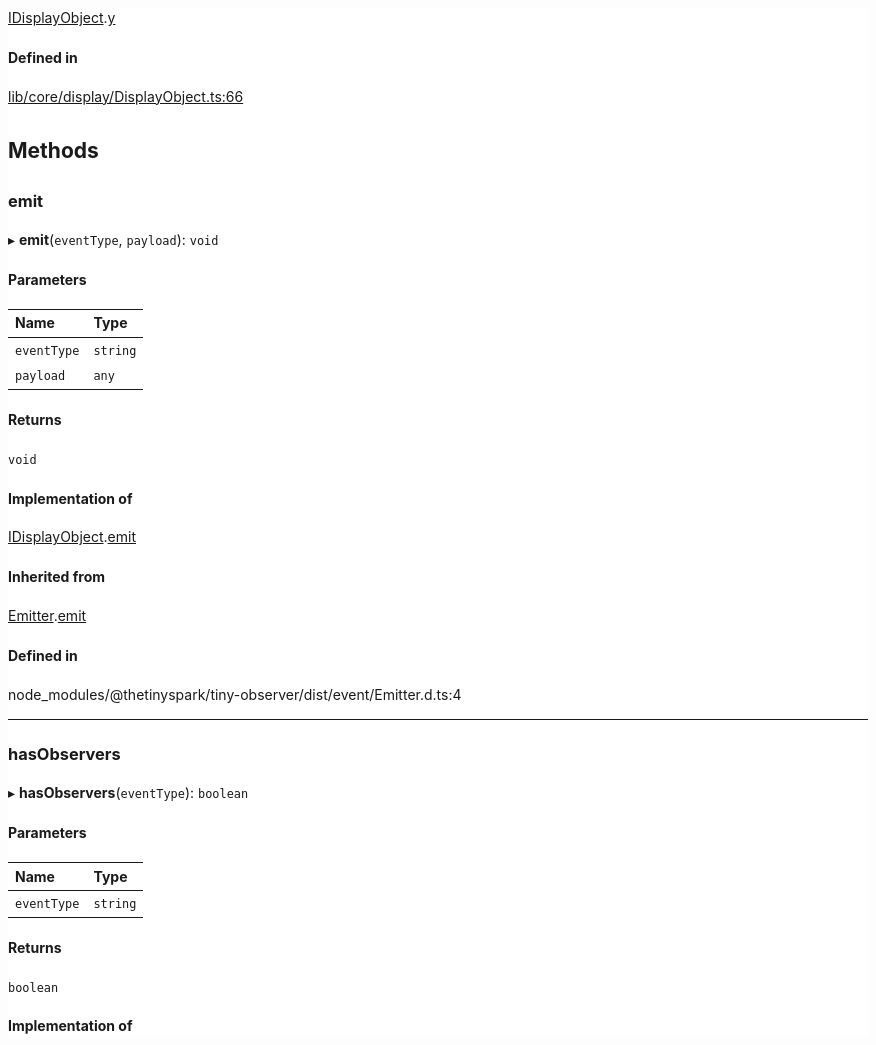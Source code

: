 [IDisplayObject](../interfaces/IDisplayObject.md).[y](../interfaces/IDisplayObject.md#y)

#### Defined in

[lib/core/display/DisplayObject.ts:66](https://github.com/thetinyspark/barista/blob/f0ed0f6e/lib/core/display/DisplayObject.ts#L66)

## Methods

### emit

▸ **emit**(`eventType`, `payload`): `void`

#### Parameters

| Name | Type |
| :------ | :------ |
| `eventType` | `string` |
| `payload` | `any` |

#### Returns

`void`

#### Implementation of

[IDisplayObject](../interfaces/IDisplayObject.md).[emit](../interfaces/IDisplayObject.md#emit)

#### Inherited from

[Emitter](Emitter.md).[emit](Emitter.md#emit)

#### Defined in

node_modules/@thetinyspark/tiny-observer/dist/event/Emitter.d.ts:4

___

### hasObservers

▸ **hasObservers**(`eventType`): `boolean`

#### Parameters

| Name | Type |
| :------ | :------ |
| `eventType` | `string` |

#### Returns

`boolean`

#### Implementation of
